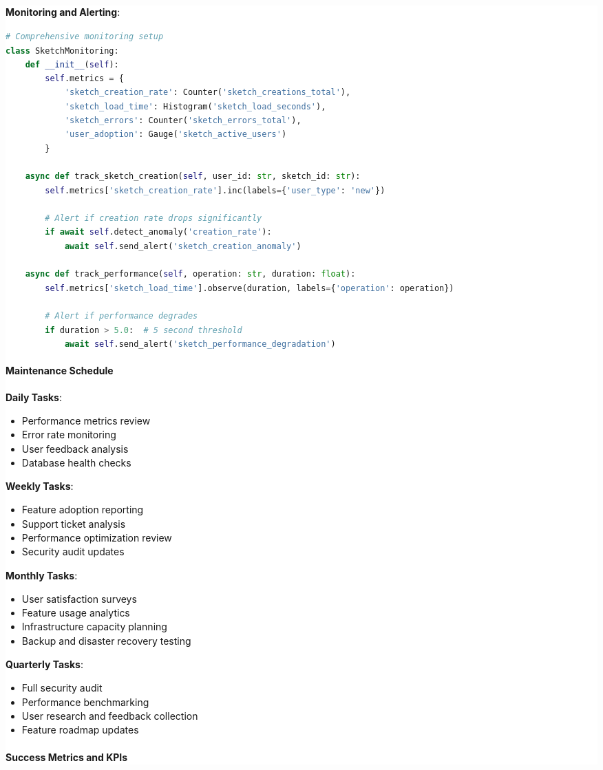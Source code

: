 **Monitoring and Alerting**:
```python
# Comprehensive monitoring setup
class SketchMonitoring:
    def __init__(self):
        self.metrics = {
            'sketch_creation_rate': Counter('sketch_creations_total'),
            'sketch_load_time': Histogram('sketch_load_seconds'),
            'sketch_errors': Counter('sketch_errors_total'),
            'user_adoption': Gauge('sketch_active_users')
        }

    async def track_sketch_creation(self, user_id: str, sketch_id: str):
        self.metrics['sketch_creation_rate'].inc(labels={'user_type': 'new'})

        # Alert if creation rate drops significantly
        if await self.detect_anomaly('creation_rate'):
            await self.send_alert('sketch_creation_anomaly')

    async def track_performance(self, operation: str, duration: float):
        self.metrics['sketch_load_time'].observe(duration, labels={'operation': operation})

        # Alert if performance degrades
        if duration > 5.0:  # 5 second threshold
            await self.send_alert('sketch_performance_degradation')
```

#### Maintenance Schedule

**Daily Tasks**:
- Performance metrics review
- Error rate monitoring
- User feedback analysis
- Database health checks

**Weekly Tasks**:
- Feature adoption reporting
- Support ticket analysis
- Performance optimization review
- Security audit updates

**Monthly Tasks**:
- User satisfaction surveys
- Feature usage analytics
- Infrastructure capacity planning
- Backup and disaster recovery testing

**Quarterly Tasks**:
- Full security audit
- Performance benchmarking
- User research and feedback collection
- Feature roadmap updates

#### Success Metrics and KPIs
